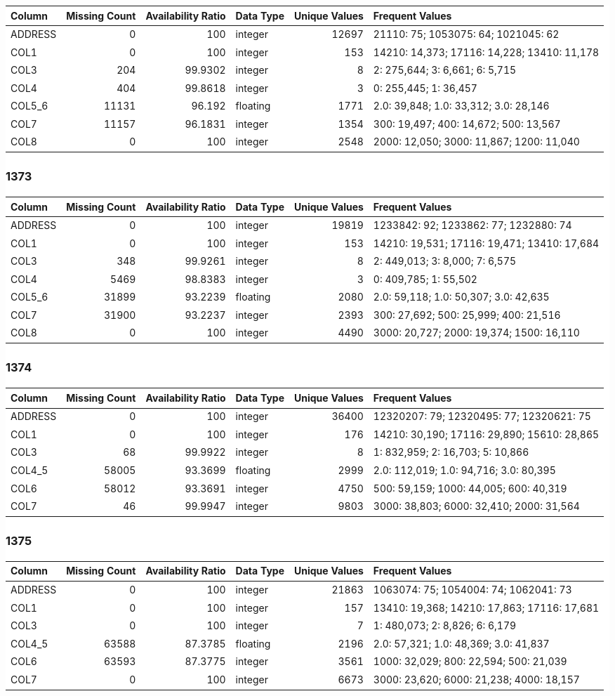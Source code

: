 | Column   |   Missing Count |   Availability Ratio | Data Type   |   Unique Values | Frequent Values                             |
|:---------|----------------:|---------------------:|:------------|----------------:|:--------------------------------------------|
| ADDRESS  |               0 |             100      | integer     |           12697 | 21110: 75; 1053075: 64; 1021045: 62         |
| COL1     |               0 |             100      | integer     |             153 | 14210: 14,373; 17116: 14,228; 13410: 11,178 |
| COL3     |             204 |              99.9302 | integer     |               8 | 2: 275,644; 3: 6,661; 6: 5,715              |
| COL4     |             404 |              99.8618 | integer     |               3 | 0: 255,445; 1: 36,457                       |
| COL5_6   |           11131 |              96.192  | floating    |            1771 | 2.0: 39,848; 1.0: 33,312; 3.0: 28,146       |
| COL7     |           11157 |              96.1831 | integer     |            1354 | 300: 19,497; 400: 14,672; 500: 13,567       |
| COL8     |               0 |             100      | integer     |            2548 | 2000: 12,050; 3000: 11,867; 1200: 11,040    |


### 1373

| Column   |   Missing Count |   Availability Ratio | Data Type   |   Unique Values | Frequent Values                             |
|:---------|----------------:|---------------------:|:------------|----------------:|:--------------------------------------------|
| ADDRESS  |               0 |             100      | integer     |           19819 | 1233842: 92; 1233862: 77; 1232880: 74       |
| COL1     |               0 |             100      | integer     |             153 | 14210: 19,531; 17116: 19,471; 13410: 17,684 |
| COL3     |             348 |              99.9261 | integer     |               8 | 2: 449,013; 3: 8,000; 7: 6,575              |
| COL4     |            5469 |              98.8383 | integer     |               3 | 0: 409,785; 1: 55,502                       |
| COL5_6   |           31899 |              93.2239 | floating    |            2080 | 2.0: 59,118; 1.0: 50,307; 3.0: 42,635       |
| COL7     |           31900 |              93.2237 | integer     |            2393 | 300: 27,692; 500: 25,999; 400: 21,516       |
| COL8     |               0 |             100      | integer     |            4490 | 3000: 20,727; 2000: 19,374; 1500: 16,110    |


### 1374

| Column   |   Missing Count |   Availability Ratio | Data Type   |   Unique Values | Frequent Values                             |
|:---------|----------------:|---------------------:|:------------|----------------:|:--------------------------------------------|
| ADDRESS  |               0 |             100      | integer     |           36400 | 12320207: 79; 12320495: 77; 12320621: 75    |
| COL1     |               0 |             100      | integer     |             176 | 14210: 30,190; 17116: 29,890; 15610: 28,865 |
| COL3     |              68 |              99.9922 | integer     |               8 | 1: 832,959; 2: 16,703; 5: 10,866            |
| COL4_5   |           58005 |              93.3699 | floating    |            2999 | 2.0: 112,019; 1.0: 94,716; 3.0: 80,395      |
| COL6     |           58012 |              93.3691 | integer     |            4750 | 500: 59,159; 1000: 44,005; 600: 40,319      |
| COL7     |              46 |              99.9947 | integer     |            9803 | 3000: 38,803; 6000: 32,410; 2000: 31,564    |


### 1375

| Column   |   Missing Count |   Availability Ratio | Data Type   |   Unique Values | Frequent Values                             |
|:---------|----------------:|---------------------:|:------------|----------------:|:--------------------------------------------|
| ADDRESS  |               0 |             100      | integer     |           21863 | 1063074: 75; 1054004: 74; 1062041: 73       |
| COL1     |               0 |             100      | integer     |             157 | 13410: 19,368; 14210: 17,863; 17116: 17,681 |
| COL3     |               0 |             100      | integer     |               7 | 1: 480,073; 2: 8,826; 6: 6,179              |
| COL4_5   |           63588 |              87.3785 | floating    |            2196 | 2.0: 57,321; 1.0: 48,369; 3.0: 41,837       |
| COL6     |           63593 |              87.3775 | integer     |            3561 | 1000: 32,029; 800: 22,594; 500: 21,039      |
| COL7     |               0 |             100      | integer     |            6673 | 3000: 23,620; 6000: 21,238; 4000: 18,157    |

